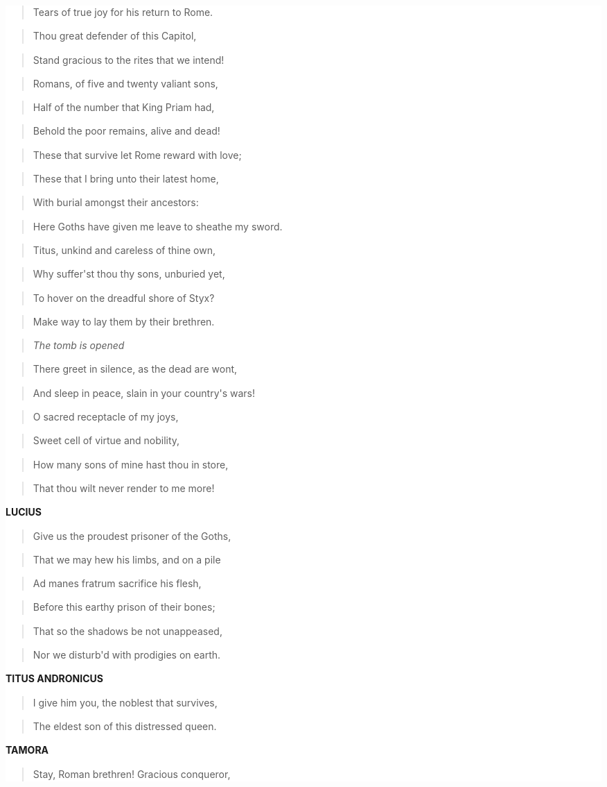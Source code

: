 > Tears of true joy for his return to Rome.  

> Thou great defender of this Capitol,  

> Stand gracious to the rites that we intend!  

> Romans, of five and twenty valiant sons,  

> Half of the number that King Priam had,  

> Behold the poor remains, alive and dead!  

> These that survive let Rome reward with love;  

> These that I bring unto their latest home,  

> With burial amongst their ancestors:  

> Here Goths have given me leave to sheathe my sword.  

> Titus, unkind and careless of thine own,  

> Why suffer'st thou thy sons, unburied yet,  

> To hover on the dreadful shore of Styx?  

> Make way to lay them by their brethren.  

> *The tomb is opened*

> There greet in silence, as the dead are wont,  

> And sleep in peace, slain in your country's wars!  

> O sacred receptacle of my joys,  

> Sweet cell of virtue and nobility,  

> How many sons of mine hast thou in store,  

> That thou wilt never render to me more!  

**LUCIUS**

> Give us the proudest prisoner of the Goths,  

> That we may hew his limbs, and on a pile  

> Ad manes fratrum sacrifice his flesh,  

> Before this earthy prison of their bones;  

> That so the shadows be not unappeased,  

> Nor we disturb'd with prodigies on earth.  

**TITUS ANDRONICUS**

> I give him you, the noblest that survives,  

> The eldest son of this distressed queen.  

**TAMORA**

> Stay, Roman brethren! Gracious conqueror,  
